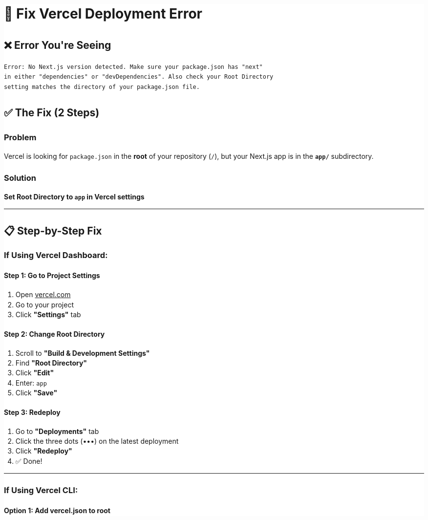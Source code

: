 # 🔧 Fix Vercel Deployment Error

## ❌ Error You're Seeing

```
Error: No Next.js version detected. Make sure your package.json has "next" 
in either "dependencies" or "devDependencies". Also check your Root Directory 
setting matches the directory of your package.json file.
```

## ✅ The Fix (2 Steps)

### Problem
Vercel is looking for `package.json` in the **root** of your repository (`/`), but your Next.js app is in the **`app/`** subdirectory.

### Solution
**Set Root Directory to `app` in Vercel settings**

---

## 📋 Step-by-Step Fix

### If Using Vercel Dashboard:

#### Step 1: Go to Project Settings
1. Open [vercel.com](https://vercel.com)
2. Go to your project
3. Click **"Settings"** tab

#### Step 2: Change Root Directory
1. Scroll to **"Build & Development Settings"**
2. Find **"Root Directory"**
3. Click **"Edit"**
4. Enter: `app`
5. Click **"Save"**

#### Step 3: Redeploy
1. Go to **"Deployments"** tab
2. Click the three dots (•••) on the latest deployment
3. Click **"Redeploy"**
4. ✅ Done!

---

### If Using Vercel CLI:

#### Option 1: Add vercel.json to root
